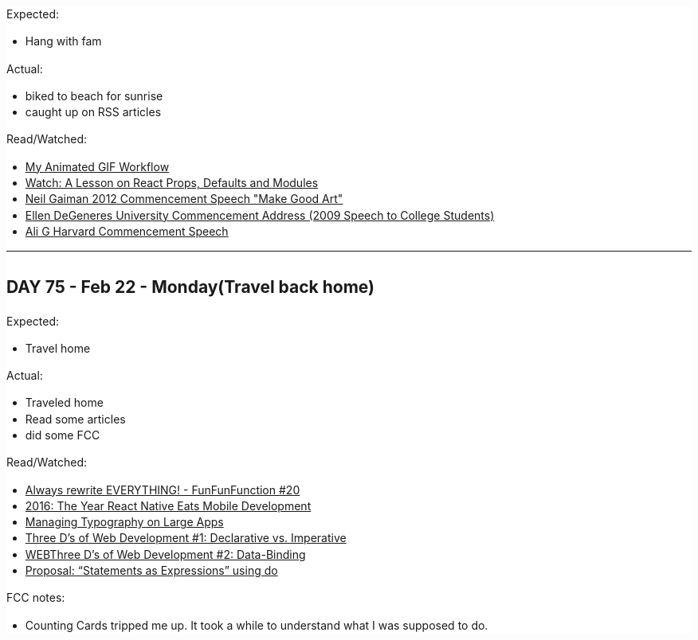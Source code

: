 
Expected:
- Hang with fam


Actual:
- biked to beach for sunrise
- caught up on RSS articles

Read/Watched:

- [My Animated GIF Workflow](http://wesbos.com/animated-gif-workflow/)
- [Watch: A Lesson on React Props, Defaults and Modules](http://www.sitepoint.com/watch-a-lesson-on-react-props-defaults-and-modules/)
- [Neil Gaiman 2012 Commencement Speech "Make Good Art"](https://www.youtube.com/watch?v=plWexCID-kA&feature=youtu.be)
- [Ellen DeGeneres University Commencement Address (2009 Speech to College Students)](https://www.youtube.com/watch?v=glauQaj0x6I)
- [Ali G Harvard Commencement Speech](https://www.youtube.com/watch?v=_5qryIjyQJE)




---



## DAY 75 - Feb 22 - Monday(Travel back home)

Expected:
- Travel home


Actual:
- Traveled home
- Read some articles
- did some FCC

Read/Watched:
- [Always rewrite EVERYTHING! - FunFunFunction #20](https://www.youtube.com/watch?v=XcUUY8ziTuk&feature=youtu.be)
- [2016: The Year React Native Eats Mobile Development](https://medium.com/@clayallsopp/2016-the-year-react-native-eats-mobile-development-83e8482f78a6#.4p4080324)
- [Managing Typography on Large Apps](http://csswizardry.com/2016/02/managing-typography-on-large-apps)
- [Three D’s of Web Development #1: Declarative vs. Imperative](http://developer.telerik.com/featured/three-ds-of-web-development-1-declarative-vs-imperative/)
- [WEBThree D’s of Web Development #2: Data-Binding](http://developer.telerik.com/featured/three-ds-of-web-development-data-binding/)
- [Proposal: “Statements as Expressions” using do](https://ponyfoo.com/articles/proposal-statements-as-expressions-using-do)



FCC notes:
- Counting Cards tripped me up. It took a while to understand what I was supposed to do.



